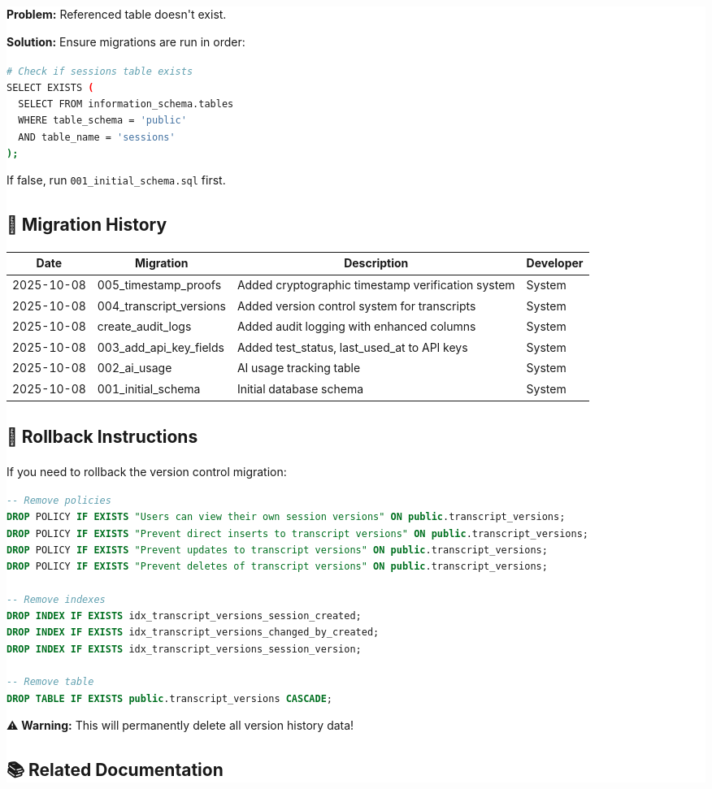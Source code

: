 **Problem:** Referenced table doesn't exist.

**Solution:** Ensure migrations are run in order:
```bash
# Check if sessions table exists
SELECT EXISTS (
  SELECT FROM information_schema.tables
  WHERE table_schema = 'public'
  AND table_name = 'sessions'
);
```

If false, run `001_initial_schema.sql` first.

## 📝 Migration History

| Date | Migration | Description | Developer |
|------|-----------|-------------|-----------|
| 2025-10-08 | 005_timestamp_proofs | Added cryptographic timestamp verification system | System |
| 2025-10-08 | 004_transcript_versions | Added version control system for transcripts | System |
| 2025-10-08 | create_audit_logs | Added audit logging with enhanced columns | System |
| 2025-10-08 | 003_add_api_key_fields | Added test_status, last_used_at to API keys | System |
| 2025-10-08 | 002_ai_usage | AI usage tracking table | System |
| 2025-10-08 | 001_initial_schema | Initial database schema | System |

## 🔄 Rollback Instructions

If you need to rollback the version control migration:

```sql
-- Remove policies
DROP POLICY IF EXISTS "Users can view their own session versions" ON public.transcript_versions;
DROP POLICY IF EXISTS "Prevent direct inserts to transcript versions" ON public.transcript_versions;
DROP POLICY IF EXISTS "Prevent updates to transcript versions" ON public.transcript_versions;
DROP POLICY IF EXISTS "Prevent deletes of transcript versions" ON public.transcript_versions;

-- Remove indexes
DROP INDEX IF EXISTS idx_transcript_versions_session_created;
DROP INDEX IF EXISTS idx_transcript_versions_changed_by_created;
DROP INDEX IF EXISTS idx_transcript_versions_session_version;

-- Remove table
DROP TABLE IF EXISTS public.transcript_versions CASCADE;
```

⚠️ **Warning:** This will permanently delete all version history data!

## 📚 Related Documentation
